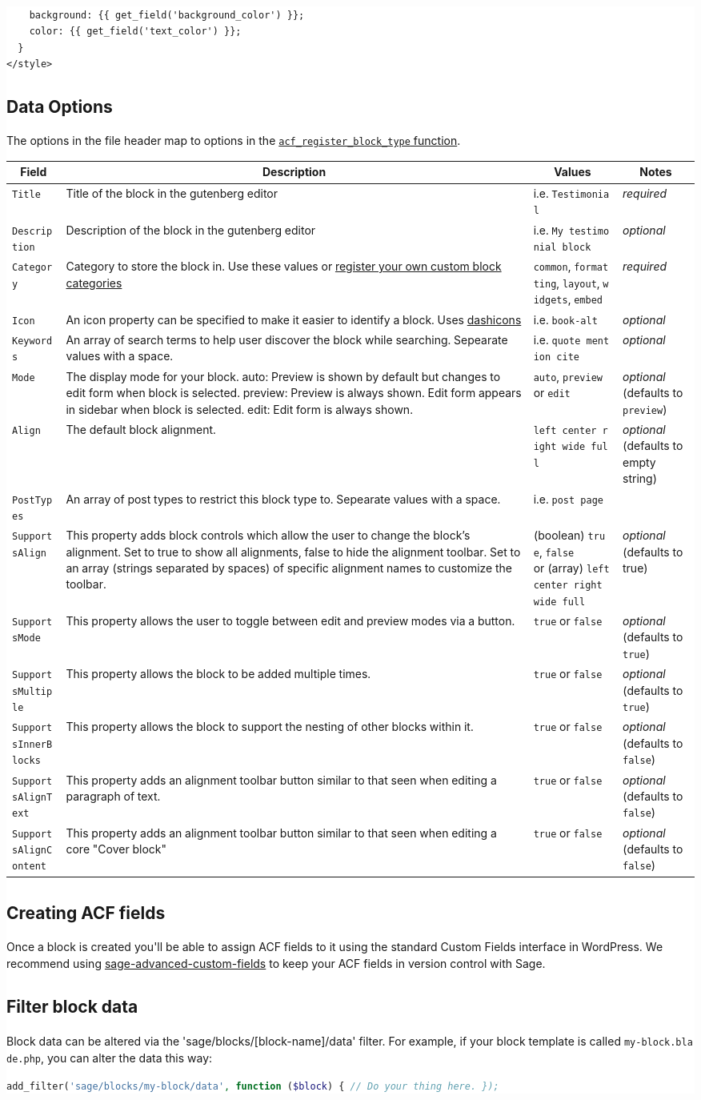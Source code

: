 ```blade
    background: {{ get_field('background_color') }};
    color: {{ get_field('text_color') }};
  }
</style>
```

## Data Options

The options in the file header map to options in the [`acf_register_block_type`  function](https://www.advancedcustomfields.com/resources/acf_register_block_type/).

| Field              | Description                                      | Values     | Notes |
| ------------------ | ------------------------------------------------ | ---------- | ----  |
| `Title`            | Title of the block in the gutenberg editor | i.e. `Testimonial` | _required_ |
| `Description`      | Description of the block in the gutenberg editor | i.e. `My testimonial block` | _optional_ |
| `Category`         | Category to store the block in. Use these values or [register your own custom block categories](https://wordpress.org/gutenberg/handbook/extensibility/extending-blocks/#managing-block-categories) | `common`, `formatting`, `layout`, `widgets`, `embed` | _required_ |
| `Icon`             | An icon property can be specified to make it easier to identify a block. Uses [dashicons](https://developer.wordpress.org/resource/dashicons/) | i.e. `book-alt` | _optional_ |
| `Keywords`         | An array of search terms to help user discover the block while searching. Sepearate values with a space. | i.e. `quote mention cite` | _optional_ |
| `Mode`             | The display mode for your block. auto: Preview is shown by default but changes to edit form when block is selected. preview: Preview is always shown. Edit form appears in sidebar when block is selected. edit: Edit form is always shown. | `auto`, `preview` or `edit` |_optional_ (defaults to `preview`) |
| `Align`            | The default block alignment. | `left center right wide full` |_optional_ (defaults to empty string)
| `PostTypes`        | An array of post types to restrict this block type to. Sepearate values with a space. | i.e. `post page` |
| `SupportsAlign`    | This property adds block controls which allow the user to change the block’s alignment. Set to true to show  all alignments, false to hide the alignment toolbar. Set to an array (strings separated by spaces) of specific alignment names to customize the toolbar. | (boolean) `true`, `false`<br> or (array) `left center right wide full` | _optional_ (defaults to true) |
| `SupportsMode`     | This property allows the user to toggle between edit and preview modes via a button. | `true`  or `false` |_optional_ (defaults to `true`) |
| `SupportsMultiple` | This property allows the block to be added multiple times. | `true`  or `false` |_optional_ (defaults to `true`) |
| `SupportsInnerBlocks` | This property allows the block to support the nesting of other blocks within it. | `true`  or `false` |_optional_ (defaults to `false`) |
| `SupportsAlignText` | This property adds an alignment toolbar button similar to that seen when editing a paragraph of text. | `true`  or `false` |_optional_ (defaults to `false`) |
| `SupportsAlignContent` | This property adds an alignment toolbar button similar to that seen when editing a core "Cover block" | `true`  or `false` |_optional_ (defaults to `false`) |

## Creating ACF fields
Once a block is created you'll be able to assign ACF fields to it using the standard Custom Fields interface in WordPress. We recommend using [sage-advanced-custom-fields](https://github.com/MWDelaney/sage-advanced-custom-fields) to keep your ACF fields in version control with Sage.

## Filter block data
Block data can be altered via the 'sage/blocks/[block-name]/data' filter. For example, if your block template is called `my-block.blade.php`, you can alter the data this way:

```php
add_filter('sage/blocks/my-block/data', function ($block) { // Do your thing here. });
```
